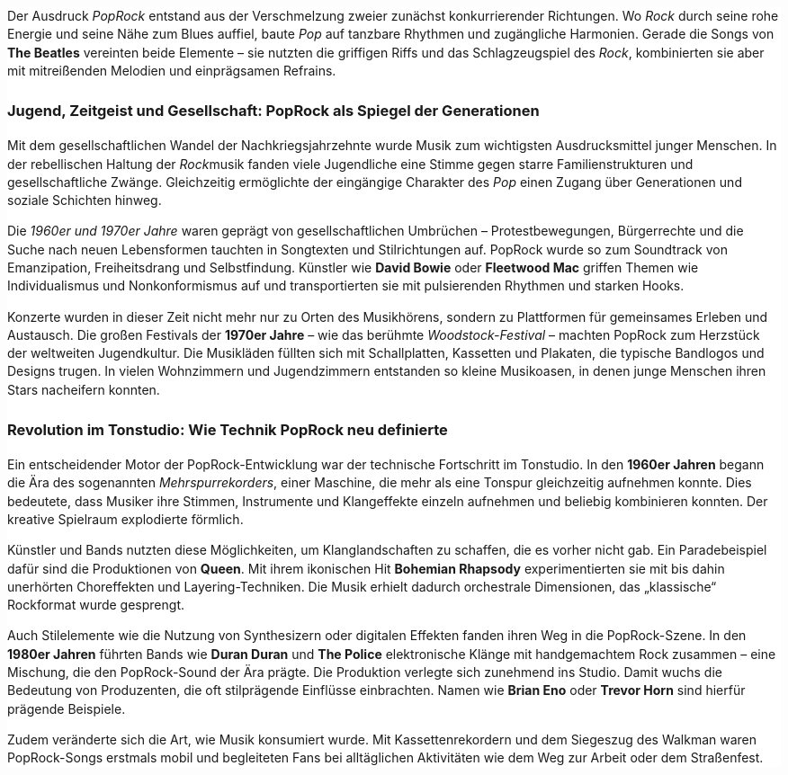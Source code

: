 Der Ausdruck _PopRock_ entstand aus der Verschmelzung zweier zunächst konkurrierender Richtungen. Wo
_Rock_ durch seine rohe Energie und seine Nähe zum Blues auffiel, baute _Pop_ auf tanzbare Rhythmen
und zugängliche Harmonien. Gerade die Songs von **The Beatles** vereinten beide Elemente – sie
nutzten die griffigen Riffs und das Schlagzeugspiel des _Rock_, kombinierten sie aber mit
mitreißenden Melodien und einprägsamen Refrains.

### Jugend, Zeitgeist und Gesellschaft: PopRock als Spiegel der Generationen

Mit dem gesellschaftlichen Wandel der Nachkriegsjahrzehnte wurde Musik zum wichtigsten
Ausdrucksmittel junger Menschen. In der rebellischen Haltung der *Rock*musik fanden viele
Jugendliche eine Stimme gegen starre Familienstrukturen und gesellschaftliche Zwänge. Gleichzeitig
ermöglichte der eingängige Charakter des _Pop_ einen Zugang über Generationen und soziale Schichten
hinweg.

Die _1960er und 1970er Jahre_ waren geprägt von gesellschaftlichen Umbrüchen – Protestbewegungen,
Bürgerrechte und die Suche nach neuen Lebensformen tauchten in Songtexten und Stilrichtungen auf.
PopRock wurde so zum Soundtrack von Emanzipation, Freiheitsdrang und Selbstfindung. Künstler wie
**David Bowie** oder **Fleetwood Mac** griffen Themen wie Individualismus und Nonkonformismus auf
und transportierten sie mit pulsierenden Rhythmen und starken Hooks.

Konzerte wurden in dieser Zeit nicht mehr nur zu Orten des Musikhörens, sondern zu Plattformen für
gemeinsames Erleben und Austausch. Die großen Festivals der **1970er Jahre** – wie das berühmte
_Woodstock-Festival_ – machten PopRock zum Herzstück der weltweiten Jugendkultur. Die Musikläden
füllten sich mit Schallplatten, Kassetten und Plakaten, die typische Bandlogos und Designs trugen.
In vielen Wohnzimmern und Jugendzimmern entstanden so kleine Musikoasen, in denen junge Menschen
ihren Stars nacheifern konnten.

### Revolution im Tonstudio: Wie Technik PopRock neu definierte

Ein entscheidender Motor der PopRock-Entwicklung war der technische Fortschritt im Tonstudio. In den
**1960er Jahren** begann die Ära des sogenannten _Mehrspurrekorders_, einer Maschine, die mehr als
eine Tonspur gleichzeitig aufnehmen konnte. Dies bedeutete, dass Musiker ihre Stimmen, Instrumente
und Klangeffekte einzeln aufnehmen und beliebig kombinieren konnten. Der kreative Spielraum
explodierte förmlich.

Künstler und Bands nutzten diese Möglichkeiten, um Klanglandschaften zu schaffen, die es vorher
nicht gab. Ein Paradebeispiel dafür sind die Produktionen von **Queen**. Mit ihrem ikonischen Hit
**Bohemian Rhapsody** experimentierten sie mit bis dahin unerhörten Choreffekten und
Layering-Techniken. Die Musik erhielt dadurch orchestrale Dimensionen, das „klassische“ Rockformat
wurde gesprengt.

Auch Stilelemente wie die Nutzung von Synthesizern oder digitalen Effekten fanden ihren Weg in die
PopRock-Szene. In den **1980er Jahren** führten Bands wie **Duran Duran** und **The Police**
elektronische Klänge mit handgemachtem Rock zusammen – eine Mischung, die den PopRock-Sound der Ära
prägte. Die Produktion verlegte sich zunehmend ins Studio. Damit wuchs die Bedeutung von
Produzenten, die oft stilprägende Einflüsse einbrachten. Namen wie **Brian Eno** oder **Trevor
Horn** sind hierfür prägende Beispiele.

Zudem veränderte sich die Art, wie Musik konsumiert wurde. Mit Kassettenrekordern und dem Siegeszug
des Walkman waren PopRock-Songs erstmals mobil und begleiteten Fans bei alltäglichen Aktivitäten wie
dem Weg zur Arbeit oder dem Straßenfest.

